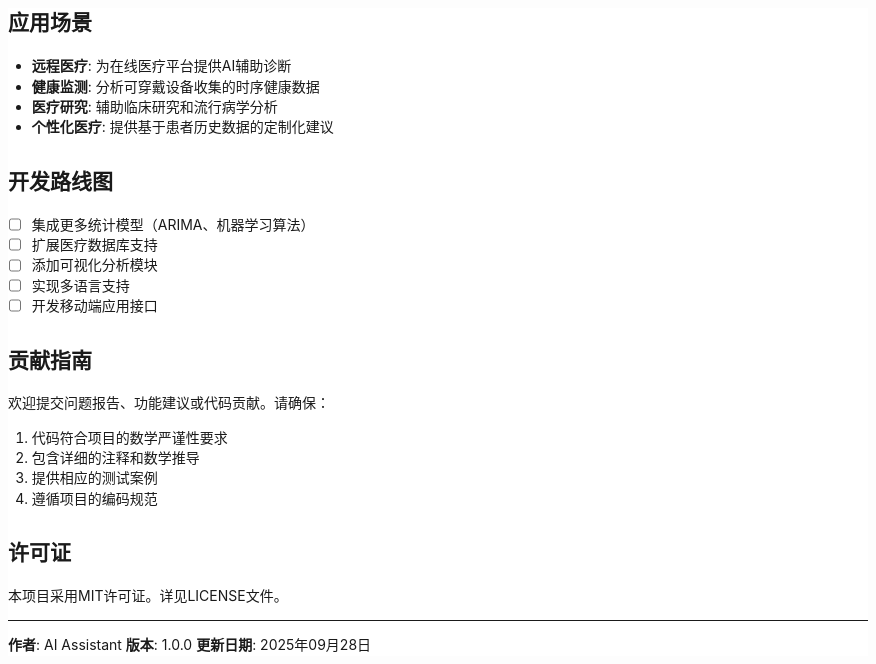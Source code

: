 ## 应用场景

- **远程医疗**: 为在线医疗平台提供AI辅助诊断
- **健康监测**: 分析可穿戴设备收集的时序健康数据
- **医疗研究**: 辅助临床研究和流行病学分析
- **个性化医疗**: 提供基于患者历史数据的定制化建议

## 开发路线图

- [ ] 集成更多统计模型（ARIMA、机器学习算法）
- [ ] 扩展医疗数据库支持
- [ ] 添加可视化分析模块
- [ ] 实现多语言支持
- [ ] 开发移动端应用接口

## 贡献指南

欢迎提交问题报告、功能建议或代码贡献。请确保：
1. 代码符合项目的数学严谨性要求
2. 包含详细的注释和数学推导
3. 提供相应的测试案例
4. 遵循项目的编码规范

## 许可证

本项目采用MIT许可证。详见LICENSE文件。

---

**作者**: AI Assistant
**版本**: 1.0.0
**更新日期**: 2025年09月28日
